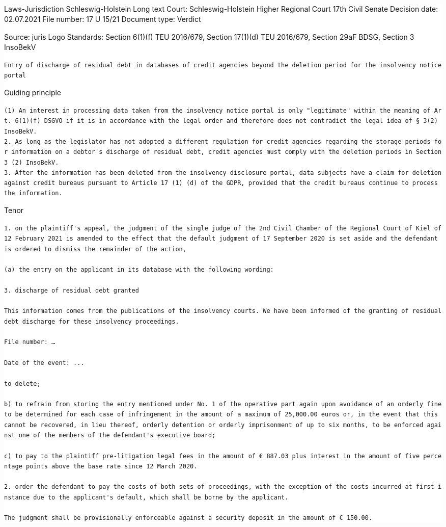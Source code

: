 Laws-Jurisdiction Schleswig-Holstein
Long text
Court:	Schleswig-Holstein Higher Regional Court 17th Civil Senate
Decision date:	02.07.2021
File number:	17 U 15/21
Document type:	Verdict
	
Source:	juris Logo
Standards:	Section 6(1)(f) TEU 2016/679, Section 17(1)(d) TEU 2016/679, Section 29aF BDSG, Section 3 InsoBekV

    Entry of discharge of residual debt in databases of credit agencies beyond the deletion period for the insolvency notice portal

Guiding principle

    (1) An interest in processing data taken from the insolvency notice portal is only "legitimate" within the meaning of Art. 6(1)(f) DSGVO if it is in accordance with the legal order and therefore does not contradict the legal idea of § 3(2) InsoBekV.
    2. As long as the legislator has not adopted a different regulation for credit agencies regarding the storage periods for information on a debtor's discharge of residual debt, credit agencies must comply with the deletion periods in Section 3 (2) InsoBekV.
    3. After the information has been deleted from the insolvency disclosure portal, data subjects have a claim for deletion against credit bureaus pursuant to Article 17 (1) (d) of the GDPR, provided that the credit bureaus continue to process the information.

Tenor

    1. on the plaintiff's appeal, the judgment of the single judge of the 2nd Civil Chamber of the Regional Court of Kiel of 12 February 2021 is amended to the effect that the default judgment of 17 September 2020 is set aside and the defendant is ordered to dismiss the remainder of the action,

    (a) the entry on the applicant in its database with the following wording:

    3. discharge of residual debt granted

    This information comes from the publications of the insolvency courts. We have been informed of the granting of residual debt discharge for these insolvency proceedings.

    File number: …

    Date of the event: ...

    to delete;

    b) to refrain from storing the entry mentioned under No. 1 of the operative part again upon avoidance of an orderly fine to be determined for each case of infringement in the amount of a maximum of 25,000.00 euros or, in the event that this cannot be recovered, in lieu thereof, orderly detention or orderly imprisonment of up to six months, to be enforced against one of the members of the defendant's executive board;

    c) to pay to the plaintiff pre-litigation legal fees in the amount of € 887.03 plus interest in the amount of five percentage points above the base rate since 12 March 2020.

    2. order the defendant to pay the costs of both sets of proceedings, with the exception of the costs incurred at first instance due to the applicant's default, which shall be borne by the applicant.

    The judgment shall be provisionally enforceable against a security deposit in the amount of € 150.00.
